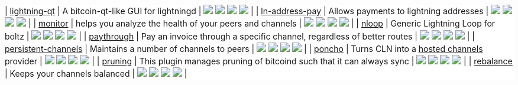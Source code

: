 | [lightning-qt][lightning-qt]         | A bitcoin-qt-like GUI for lightningd                                                        | ![](https://img.shields.io/endpoint?url=https%3A%2F%2Flightningd.github.io%2Fplugins%2F.badges%2Flightning-qt_24.02.2.json) ![](https://img.shields.io/endpoint?url=https%3A%2F%2Flightningd.github.io%2Fplugins%2F.badges%2Flightning-qt_24.05.json) ![](https://img.shields.io/endpoint?url=https%3A%2F%2Flightningd.github.io%2Fplugins%2F.badges%2Flightning-qt_24.08.1.json) ![](https://img.shields.io/endpoint?url=https%3A%2F%2Flightningd.github.io%2Fplugins%2F.badges%2Flightning-qt_nightly.json) |
| [ln-address-pay][ln-address-pay]     | Allows payments to lightning addresses                                                      | ![](https://img.shields.io/endpoint?url=https%3A%2F%2Flightningd.github.io%2Fplugins%2F.badges%2Fln-address-pay_24.02.2.json) ![](https://img.shields.io/endpoint?url=https%3A%2F%2Flightningd.github.io%2Fplugins%2F.badges%2Fln-address-pay_24.05.json) ![](https://img.shields.io/endpoint?url=https%3A%2F%2Flightningd.github.io%2Fplugins%2F.badges%2Fln-address-pay_24.08.1.json) ![](https://img.shields.io/endpoint?url=https%3A%2F%2Flightningd.github.io%2Fplugins%2F.badges%2Fln-address-pay_nightly.json) |
| [monitor][monitor]                   | helps you analyze the health of your peers and channels                                     | ![](https://img.shields.io/endpoint?url=https%3A%2F%2Flightningd.github.io%2Fplugins%2F.badges%2Fmonitor_24.02.2.json) ![](https://img.shields.io/endpoint?url=https%3A%2F%2Flightningd.github.io%2Fplugins%2F.badges%2Fmonitor_24.05.json) ![](https://img.shields.io/endpoint?url=https%3A%2F%2Flightningd.github.io%2Fplugins%2F.badges%2Fmonitor_24.08.1.json) ![](https://img.shields.io/endpoint?url=https%3A%2F%2Flightningd.github.io%2Fplugins%2F.badges%2Fmonitor_nightly.json) |
| [nloop][NLoop]                       | Generic Lightning Loop for boltz                                                            | ![](https://img.shields.io/endpoint?url=https%3A%2F%2Flightningd.github.io%2Fplugins%2F.badges%2FNLoop_24.02.2.json) ![](https://img.shields.io/endpoint?url=https%3A%2F%2Flightningd.github.io%2Fplugins%2F.badges%2FNLoop_24.05.json) ![](https://img.shields.io/endpoint?url=https%3A%2F%2Flightningd.github.io%2Fplugins%2F.badges%2FNLoop_24.08.1.json) ![](https://img.shields.io/endpoint?url=https%3A%2F%2Flightningd.github.io%2Fplugins%2F.badges%2FNLoop_nightly.json) |
| [paythrough][paythrough]             | Pay an invoice through a specific channel, regardless of better routes                      | ![](https://img.shields.io/endpoint?url=https%3A%2F%2Flightningd.github.io%2Fplugins%2F.badges%2Fpaythrough_24.02.2.json) ![](https://img.shields.io/endpoint?url=https%3A%2F%2Flightningd.github.io%2Fplugins%2F.badges%2Fpaythrough_24.05.json) ![](https://img.shields.io/endpoint?url=https%3A%2F%2Flightningd.github.io%2Fplugins%2F.badges%2Fpaythrough_24.08.1.json) ![](https://img.shields.io/endpoint?url=https%3A%2F%2Flightningd.github.io%2Fplugins%2F.badges%2Fpaythrough_nightly.json) |
| [persistent-channels][pers-chans]    | Maintains a number of channels to peers                                                     | ![](https://img.shields.io/endpoint?url=https%3A%2F%2Flightningd.github.io%2Fplugins%2F.badges%2Fpersistent-channels_24.02.2.json) ![](https://img.shields.io/endpoint?url=https%3A%2F%2Flightningd.github.io%2Fplugins%2F.badges%2Fpersistent-channels_24.05.json) ![](https://img.shields.io/endpoint?url=https%3A%2F%2Flightningd.github.io%2Fplugins%2F.badges%2Fpersistent-channels_24.08.1.json) ![](https://img.shields.io/endpoint?url=https%3A%2F%2Flightningd.github.io%2Fplugins%2F.badges%2Fpersistent-channels_nightly.json) |
| [poncho][poncho]                     | Turns CLN into a [hosted channels][blip12] provider                                         | ![](https://img.shields.io/endpoint?url=https%3A%2F%2Flightningd.github.io%2Fplugins%2F.badges%2Fponcho_24.02.2.json) ![](https://img.shields.io/endpoint?url=https%3A%2F%2Flightningd.github.io%2Fplugins%2F.badges%2Fponcho_24.05.json) ![](https://img.shields.io/endpoint?url=https%3A%2F%2Flightningd.github.io%2Fplugins%2F.badges%2Fponcho_24.08.1.json) ![](https://img.shields.io/endpoint?url=https%3A%2F%2Flightningd.github.io%2Fplugins%2F.badges%2Fponcho_nightly.json) |
| [pruning][c-lightning-pruning-plugin]                   | This plugin manages pruning of bitcoind such that it can always sync                        | ![](https://img.shields.io/endpoint?url=https%3A%2F%2Flightningd.github.io%2Fplugins%2F.badges%2Fc-lightning-pruning-plugin_24.02.2.json) ![](https://img.shields.io/endpoint?url=https%3A%2F%2Flightningd.github.io%2Fplugins%2F.badges%2Fc-lightning-pruning-plugin_24.05.json) ![](https://img.shields.io/endpoint?url=https%3A%2F%2Flightningd.github.io%2Fplugins%2F.badges%2Fc-lightning-pruning-plugin_24.08.1.json) ![](https://img.shields.io/endpoint?url=https%3A%2F%2Flightningd.github.io%2Fplugins%2F.badges%2Fc-lightning-pruning-plugin_nightly.json) |
| [rebalance][rebalance]               | Keeps your channels balanced                                                                | ![](https://img.shields.io/endpoint?url=https%3A%2F%2Flightningd.github.io%2Fplugins%2F.badges%2Frebalance_24.02.2.json) ![](https://img.shields.io/endpoint?url=https%3A%2F%2Flightningd.github.io%2Fplugins%2F.badges%2Frebalance_24.05.json) ![](https://img.shields.io/endpoint?url=https%3A%2F%2Flightningd.github.io%2Fplugins%2F.badges%2Frebalance_24.08.1.json) ![](https://img.shields.io/endpoint?url=https%3A%2F%2Flightningd.github.io%2Fplugins%2F.badges%2Frebalance_nightly.json) |

[backup]: https://github.com/lightningd/plugins/tree/master/backup
[blip12]: https://github.com/lightning/blips/blob/42cec1d0f66eb68c840443abb609a5a9acb34f8e/blip-0012.md
[bolt12-prism]: https://github.com/gudnuf/bolt12-prism
[btcli4j]: https://github.com/clightning4j/btcli4j
[c-api]: https://github.com/ElementsProject/lightning/blob/master/plugins/libplugin.h
[c-lightning-events]: https://github.com/rbndg/c-lightning-events
[c-lightning-pruning-plugin]: https://github.com/Start9Labs/c-lightning-pruning-plugin
[clearnet]: https://github.com/lightningd/plugins/tree/master/clearnet
[cln-ntfy]: https://github.com/yukibtc/cln-ntfy
[clnrest-rs]: https://github.com/daywalker90/clnrest-rs
[clnrod]: https://github.com/daywalker90/clnrod
[coffee]: https://github.com/coffee-tools/coffee
[cpp-api]: https://github.com/darosior/lightningcpp
[csharp-example]: https://github.com/joemphilips/DotNetLightning/tree/master/examples/HelloWorldPlugin
[currencyrate]: https://github.com/lightningd/plugins/tree/master/currencyrate
[datastore]: https://github.com/lightningd/plugins/tree/master/datastore
[donations]: https://github.com/lightningd/plugins/tree/master/donations
[esplora]: https://github.com/Blockstream/esplora
[event-notifications]: https://lightning.readthedocs.io/PLUGINS.html#event-notifications
[feeadjuster]: https://github.com/lightningd/plugins/tree/master/feeadjuster
[go-api]: https://github.com/niftynei/glightning
[graphql]: https://github.com/nettijoe96/c-lightning-graphql
[graphql-spec]: https://graphql.org/
[hold]: https://github.com/BoltzExchange/hold
[holdinvoice]: https://github.com/daywalker90/holdinvoice
[java-api]: https://github.com/clightning4j/JRPClightning
[js-api]: https://github.com/lightningd/clightningjs
[kotlin-example]: https://vincenzopalazzo.medium.com/a-day-in-a-c-lightning-plugin-with-koltin-c8bbd4fa0406
[Lightning-Invoice-Queue]: https://github.com/rbndg/Lightning-Invoice-Queue
[lightning-qt]: https://github.com/darosior/pylightning-qt
[ln-address-pay]: https://github.com/nosedam/ln-address-pay
[monitor]: https://github.com/renepickhardt/plugins/tree/master/monitor
[NLoop]: https://github.com/bitbankinc/NLoop
[paythrough]: https://github.com/andrewtoth/paythrough
[pers-chans]: https://github.com/lightningd/plugins/tree/master/persistent-channels
[plugin-docs]: https://docs.corelightning.org/docs/plugin-development
[poncho]: https://github.com/fiatjaf/poncho
[python-api]: https://github.com/ElementsProject/lightning/tree/master/contrib/pylightning
[python-api-pypi]: https://pypi.org/project/pylightning/
[rebalance]: https://github.com/lightningd/plugins/tree/master/rebalance
[reckless]: https://docs.corelightning.org/reference/reckless
[reporter]: https://github.com/LNOpenMetrics/go-lnmetrics.reporter
[sauron]: https://github.com/lightningd/plugins/tree/master/sauron
[sitzprobe]: https://github.com/niftynei/sitzprobe
[sling]: https://github.com/daywalker90/sling
[summars]: https://github.com/daywalker90/summars
[summary]: https://github.com/lightningd/plugins/tree/master/summary
[torq-plugin]: https://github.com/lncapital/torq-cln-plugin
[trustedcoin]: https://github.com/fiatjaf/trustedcoin
[ts-api]: https://github.com/runcitadel/c-lightning.ts
[watchtower-client]: https://github.com/talaia-labs/rust-teos/tree/master/watchtower-plugin
[webhook]: https://github.com/fiatjaf/lightningd-webhook
[zmq]: https://github.com/lightningd/plugins/tree/master/zmq
[zmq-home]: https://zeromq.org/